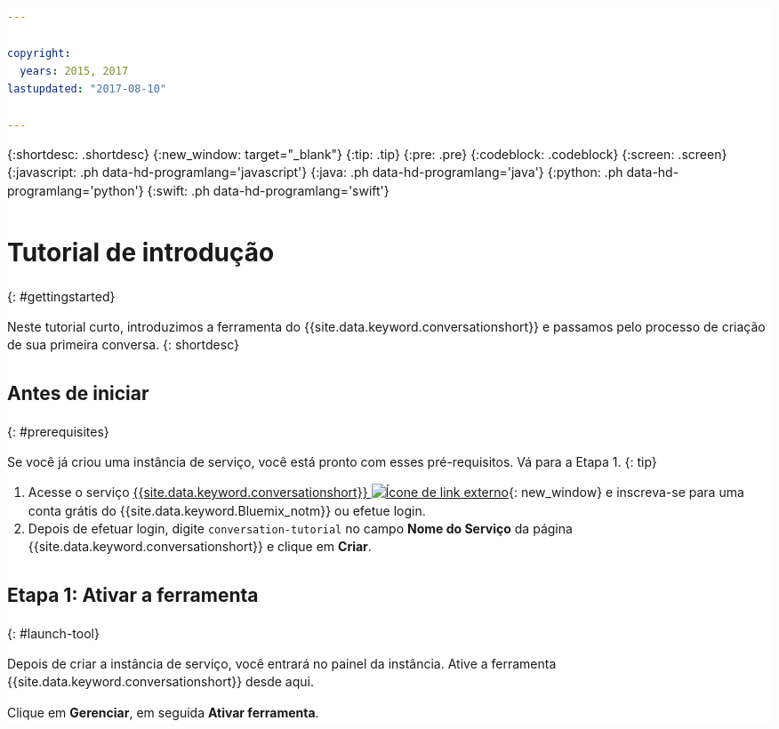 ```yaml
---

copyright:
  years: 2015, 2017
lastupdated: "2017-08-10"

---
```


{:shortdesc: .shortdesc}
{:new_window: target="_blank"}
{:tip: .tip}
{:pre: .pre}
{:codeblock: .codeblock}
{:screen: .screen}
{:javascript: .ph data-hd-programlang='javascript'}
{:java: .ph data-hd-programlang='java'}
{:python: .ph data-hd-programlang='python'}
{:swift: .ph data-hd-programlang='swift'}

# Tutorial de introdução
{: #gettingstarted}

Neste tutorial curto, introduzimos a ferramenta do {{site.data.keyword.conversationshort}} e passamos pelo processo de criação de sua primeira conversa.
{: shortdesc}

## Antes de iniciar
{: #prerequisites}

Se você já criou uma instância de serviço, você está pronto com esses pré-requisitos. Vá para a Etapa 1.
{: tip}

1.  Acesse o serviço [{{site.data.keyword.conversationshort}} ![Ícone de link externo](../../icons/launch-glyph.svg "Ícone de link externo")](https://console.{DomainName}/catalog/services/conversation/){: new_window} e inscreva-se para uma conta grátis do {{site.data.keyword.Bluemix_notm}} ou efetue login.
1.  Depois de efetuar login, digite `conversation-tutorial` no campo **Nome do Serviço** da página {{site.data.keyword.conversationshort}} e clique em **Criar**.

## Etapa 1: Ativar a ferramenta
{: #launch-tool}

Depois de criar a instância de serviço, você entrará no painel da instância. Ative a ferramenta {{site.data.keyword.conversationshort}} desde aqui.

Clique em **Gerenciar**, em seguida **Ativar ferramenta**.
